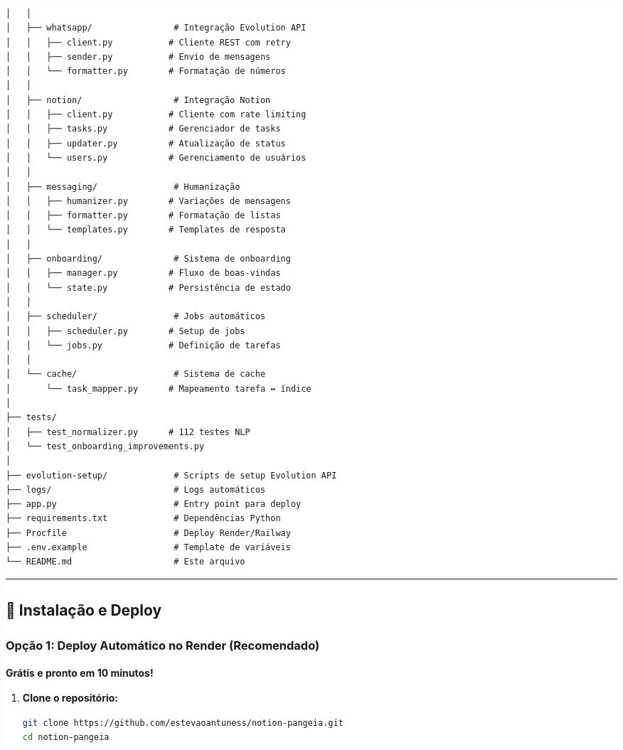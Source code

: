 ```
│   │
│   ├── whatsapp/                # Integração Evolution API
│   │   ├── client.py           # Cliente REST com retry
│   │   ├── sender.py           # Envio de mensagens
│   │   └── formatter.py        # Formatação de números
│   │
│   ├── notion/                  # Integração Notion
│   │   ├── client.py           # Cliente com rate limiting
│   │   ├── tasks.py            # Gerenciador de tasks
│   │   ├── updater.py          # Atualização de status
│   │   └── users.py            # Gerenciamento de usuários
│   │
│   ├── messaging/               # Humanização
│   │   ├── humanizer.py        # Variações de mensagens
│   │   ├── formatter.py        # Formatação de listas
│   │   └── templates.py        # Templates de resposta
│   │
│   ├── onboarding/              # Sistema de onboarding
│   │   ├── manager.py          # Fluxo de boas-vindas
│   │   └── state.py            # Persistência de estado
│   │
│   ├── scheduler/               # Jobs automáticos
│   │   ├── scheduler.py        # Setup de jobs
│   │   └── jobs.py             # Definição de tarefas
│   │
│   └── cache/                   # Sistema de cache
│       └── task_mapper.py      # Mapeamento tarefa ↔ índice
│
├── tests/
│   ├── test_normalizer.py      # 112 testes NLP
│   └── test_onboarding_improvements.py
│
├── evolution-setup/             # Scripts de setup Evolution API
├── logs/                        # Logs automáticos
├── app.py                       # Entry point para deploy
├── requirements.txt             # Dependências Python
├── Procfile                     # Deploy Render/Railway
├── .env.example                 # Template de variáveis
└── README.md                    # Este arquivo
```

---

## 🚀 Instalação e Deploy

### Opção 1: Deploy Automático no Render (Recomendado)

**Grátis e pronto em 10 minutos!**

1. **Clone o repositório:**
   ```bash
   git clone https://github.com/estevaoantuness/notion-pangeia.git
   cd notion-pangeia
   ```
